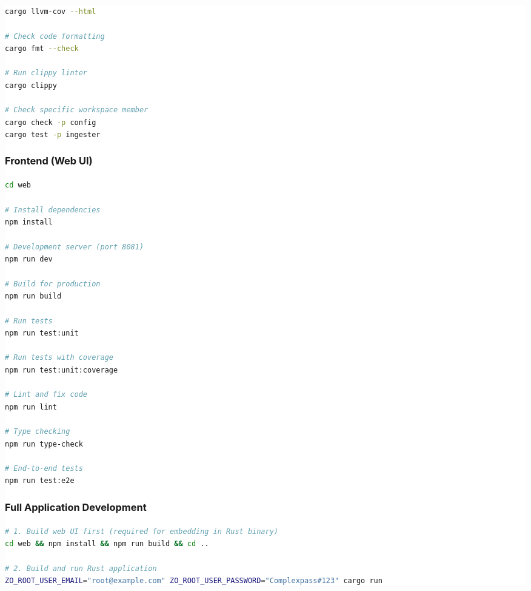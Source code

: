 ```bash
cargo llvm-cov --html

# Check code formatting
cargo fmt --check

# Run clippy linter
cargo clippy

# Check specific workspace member
cargo check -p config
cargo test -p ingester
```

### Frontend (Web UI)
```bash
cd web

# Install dependencies
npm install

# Development server (port 8081)
npm run dev

# Build for production
npm run build

# Run tests
npm run test:unit

# Run tests with coverage
npm run test:unit:coverage

# Lint and fix code
npm run lint

# Type checking
npm run type-check

# End-to-end tests
npm run test:e2e
```

### Full Application Development
```bash
# 1. Build web UI first (required for embedding in Rust binary)
cd web && npm install && npm run build && cd ..

# 2. Build and run Rust application
ZO_ROOT_USER_EMAIL="root@example.com" ZO_ROOT_USER_PASSWORD="Complexpass#123" cargo run
```
